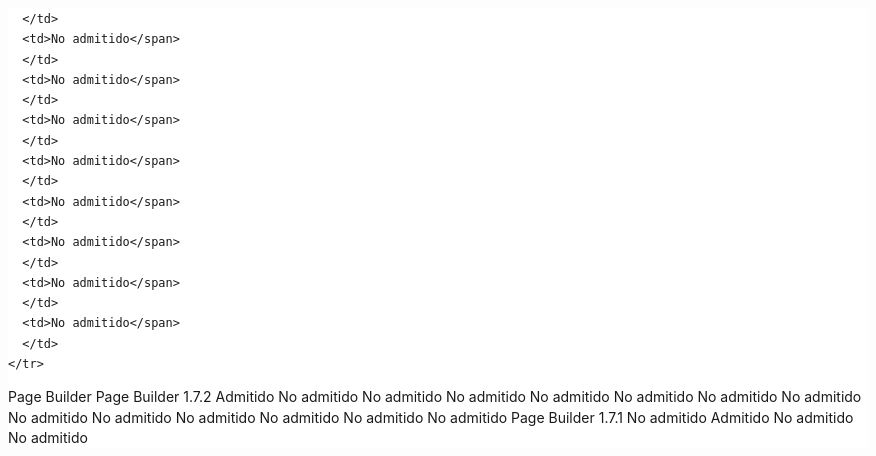       </td>
      <td>No admitido</span>
      </td>
      <td>No admitido</span>
      </td>
      <td>No admitido</span>
      </td>
      <td>No admitido</span>
      </td>
      <td>No admitido</span>
      </td>
      <td>No admitido</span>
      </td>
      <td>No admitido</span>
      </td>
      <td>No admitido</span>
      </td>
    </tr>
  </tbody>
  <tbody>
    <tr>
      <th colspan="15">Page Builder</th>
    </tr>
    <tr>
      <td>Page Builder 1.7.2</td>
      <td>Admitido</span>
      </td>
      <td>No admitido</span>
      </td>
      <td>No admitido</span>
      </td>
      <td>No admitido</span>
      </td>
      <td>No admitido</span>
      </td>
      <td>No admitido</span>
      </td>
      <td>No admitido</span>
      </td>
      <td>No admitido</span>
      </td>
      <td>No admitido</span>
      </td>
      <td>No admitido</span>
      </td>
      <td>No admitido</span>
      </td>
      <td>No admitido</span>
      </td>
      <td>No admitido</span>
      </td>
      <td>No admitido</span>
      </td>
    </tr>
    <tr>
      <td>Page Builder 1.7.1</td>
      <td>No admitido</span>
      </td>
      <td>Admitido</span>
      </td>
      <td>No admitido</span>
      </td>
      <td>No admitido</span>
      </td>